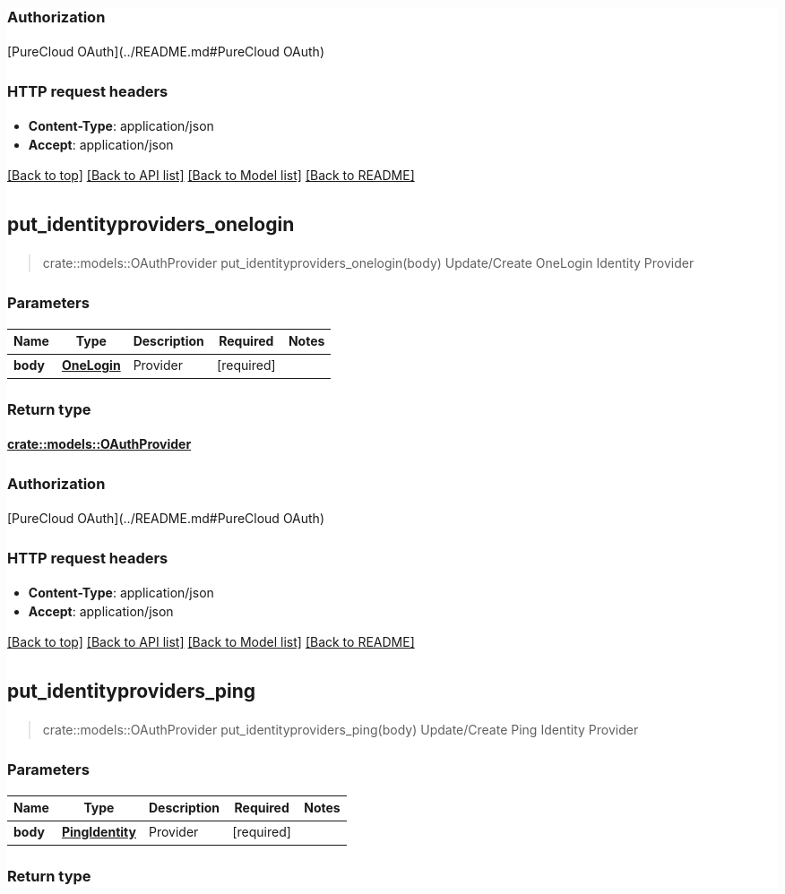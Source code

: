 ### Authorization

[PureCloud OAuth](../README.md#PureCloud OAuth)

### HTTP request headers

- **Content-Type**: application/json
- **Accept**: application/json

[[Back to top]](#) [[Back to API list]](../README.md#documentation-for-api-endpoints) [[Back to Model list]](../README.md#documentation-for-models) [[Back to README]](../README.md)


## put_identityproviders_onelogin

> crate::models::OAuthProvider put_identityproviders_onelogin(body)
Update/Create OneLogin Identity Provider

### Parameters


Name | Type | Description  | Required | Notes
------------- | ------------- | ------------- | ------------- | -------------
**body** | [**OneLogin**](OneLogin.md) | Provider | [required] |

### Return type

[**crate::models::OAuthProvider**](OAuthProvider.md)

### Authorization

[PureCloud OAuth](../README.md#PureCloud OAuth)

### HTTP request headers

- **Content-Type**: application/json
- **Accept**: application/json

[[Back to top]](#) [[Back to API list]](../README.md#documentation-for-api-endpoints) [[Back to Model list]](../README.md#documentation-for-models) [[Back to README]](../README.md)


## put_identityproviders_ping

> crate::models::OAuthProvider put_identityproviders_ping(body)
Update/Create Ping Identity Provider

### Parameters


Name | Type | Description  | Required | Notes
------------- | ------------- | ------------- | ------------- | -------------
**body** | [**PingIdentity**](PingIdentity.md) | Provider | [required] |

### Return type
